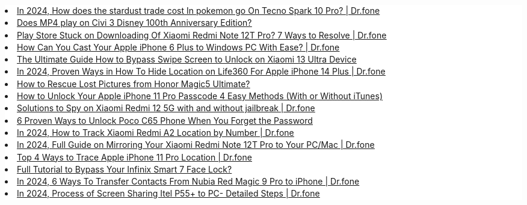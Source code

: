 <li><a href="https://android-pokemon-go.techidaily.com/in-2024-how-does-the-stardust-trade-cost-in-pokemon-go-on-tecno-spark-10-pro-drfone-by-drfone-virtual-android/"><u>In 2024, How does the stardust trade cost In pokemon go On Tecno Spark 10 Pro? | Dr.fone</u></a></li>
<li><a href="https://phone-solutions.techidaily.com/does-mp4-play-on-civi-3-disney-100th-anniversary-edition-by-aiseesoft-video-converter-play-mp4-on-android/"><u>Does MP4 play on Civi 3 Disney 100th Anniversary Edition?</u></a></li>
<li><a href="https://fix-guide.techidaily.com/play-store-stuck-on-downloading-of-xiaomi-redmi-note-12t-pro-7-ways-to-resolve-drfone-by-drfone-fix-android-problems-fix-android-problems/"><u>Play Store Stuck on Downloading Of Xiaomi Redmi Note 12T Pro? 7 Ways to Resolve | Dr.fone</u></a></li>
<li><a href="https://screen-mirror.techidaily.com/how-can-you-cast-your-apple-iphone-6-plus-to-windows-pc-with-ease-drfone-by-drfone-ios/"><u>How Can You Cast Your Apple iPhone 6 Plus to Windows PC With Ease? | Dr.fone</u></a></li>
<li><a href="https://unlock-android.techidaily.com/the-ultimate-guide-how-to-bypass-swipe-screen-to-unlock-on-xiaomi-13-ultra-device-by-drfone-android/"><u>The Ultimate Guide How to Bypass Swipe Screen to Unlock on Xiaomi 13 Ultra Device</u></a></li>
<li><a href="https://location-social.techidaily.com/in-2024-proven-ways-in-how-to-hide-location-on-life360-for-apple-iphone-14-plus-drfone-by-drfone-virtual-ios/"><u>In 2024, Proven Ways in How To Hide Location on Life360 For Apple iPhone 14 Plus | Dr.fone</u></a></li>
<li><a href="https://blog-min.techidaily.com/how-to-rescue-lost-pictures-from-honor-magic5-ultimate-by-fonelab-android-recover-pictures/"><u>How to Rescue Lost Pictures from Honor Magic5 Ultimate?</u></a></li>
<li><a href="https://ios-unlock.techidaily.com/how-to-unlock-your-apple-iphone-11-pro-passcode-4-easy-methods-with-or-without-itunes-by-drfone-ios/"><u>How to Unlock Your Apple iPhone 11 Pro Passcode 4 Easy Methods (With or Without iTunes)</u></a></li>
<li><a href="https://android-location-track.techidaily.com/solutions-to-spy-on-xiaomi-redmi-12-5g-with-and-without-jailbreak-drfone-by-drfone-virtual-android/"><u>Solutions to Spy on Xiaomi Redmi 12 5G with and without jailbreak | Dr.fone</u></a></li>
<li><a href="https://easy-unlock-android.techidaily.com/6-proven-ways-to-unlock-poco-c65-phone-when-you-forget-the-password-by-drfone-android/"><u>6 Proven Ways to Unlock Poco C65 Phone When You Forget the Password</u></a></li>
<li><a href="https://android-location-track.techidaily.com/in-2024-how-to-track-xiaomi-redmi-a2-location-by-number-drfone-by-drfone-virtual-android/"><u>In 2024, How to Track Xiaomi Redmi A2 Location by Number | Dr.fone</u></a></li>
<li><a href="https://screen-mirror.techidaily.com/in-2024-full-guide-on-mirroring-your-xiaomi-redmi-note-12t-pro-to-your-pcmac-drfone-by-drfone-android/"><u>In 2024, Full Guide on Mirroring Your Xiaomi Redmi Note 12T Pro to Your PC/Mac | Dr.fone</u></a></li>
<li><a href="https://ios-location-track.techidaily.com/top-4-ways-to-trace-apple-iphone-11-pro-location-drfone-by-drfone-virtual-ios/"><u>Top 4 Ways to Trace Apple iPhone 11 Pro Location | Dr.fone</u></a></li>
<li><a href="https://unlock-android.techidaily.com/full-tutorial-to-bypass-your-infinix-smart-7-face-lock-by-drfone-android/"><u>Full Tutorial to Bypass Your Infinix Smart 7 Face Lock?</u></a></li>
<li><a href="https://android-transfer.techidaily.com/in-2024-6-ways-to-transfer-contacts-from-nubia-red-magic-9-pro-to-iphone-drfone-by-drfone-transfer-from-android-transfer-from-android/"><u>In 2024, 6 Ways To Transfer Contacts From Nubia Red Magic 9 Pro to iPhone | Dr.fone</u></a></li>
<li><a href="https://screen-mirror.techidaily.com/in-2024-process-of-screen-sharing-itel-p55plus-to-pc-detailed-steps-drfone-by-drfone-android/"><u>In 2024, Process of Screen Sharing Itel P55+ to PC- Detailed Steps | Dr.fone</u></a></li>
</ul></div>
